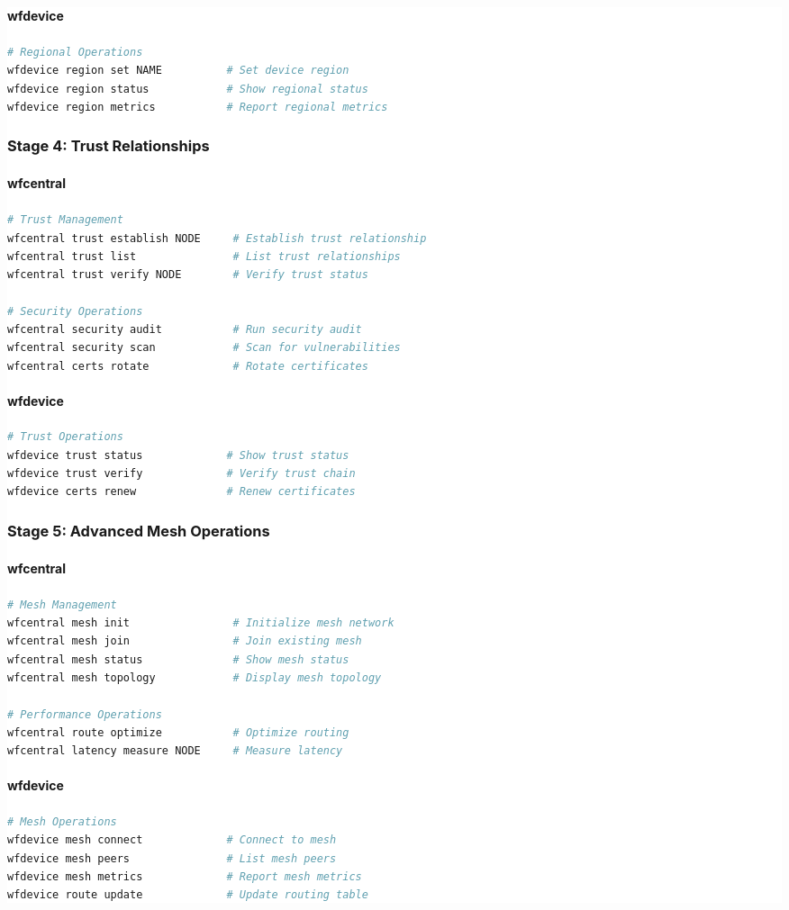 #### wfdevice
```bash
# Regional Operations
wfdevice region set NAME          # Set device region
wfdevice region status            # Show regional status
wfdevice region metrics           # Report regional metrics
```

### Stage 4: Trust Relationships

#### wfcentral
```bash
# Trust Management
wfcentral trust establish NODE     # Establish trust relationship
wfcentral trust list               # List trust relationships
wfcentral trust verify NODE        # Verify trust status

# Security Operations
wfcentral security audit           # Run security audit
wfcentral security scan            # Scan for vulnerabilities
wfcentral certs rotate             # Rotate certificates
```

#### wfdevice
```bash
# Trust Operations
wfdevice trust status             # Show trust status
wfdevice trust verify             # Verify trust chain
wfdevice certs renew              # Renew certificates
```

### Stage 5: Advanced Mesh Operations

#### wfcentral
```bash
# Mesh Management
wfcentral mesh init                # Initialize mesh network
wfcentral mesh join                # Join existing mesh
wfcentral mesh status              # Show mesh status
wfcentral mesh topology            # Display mesh topology

# Performance Operations
wfcentral route optimize           # Optimize routing
wfcentral latency measure NODE     # Measure latency
```

#### wfdevice
```bash
# Mesh Operations
wfdevice mesh connect             # Connect to mesh
wfdevice mesh peers               # List mesh peers
wfdevice mesh metrics             # Report mesh metrics
wfdevice route update             # Update routing table
```
